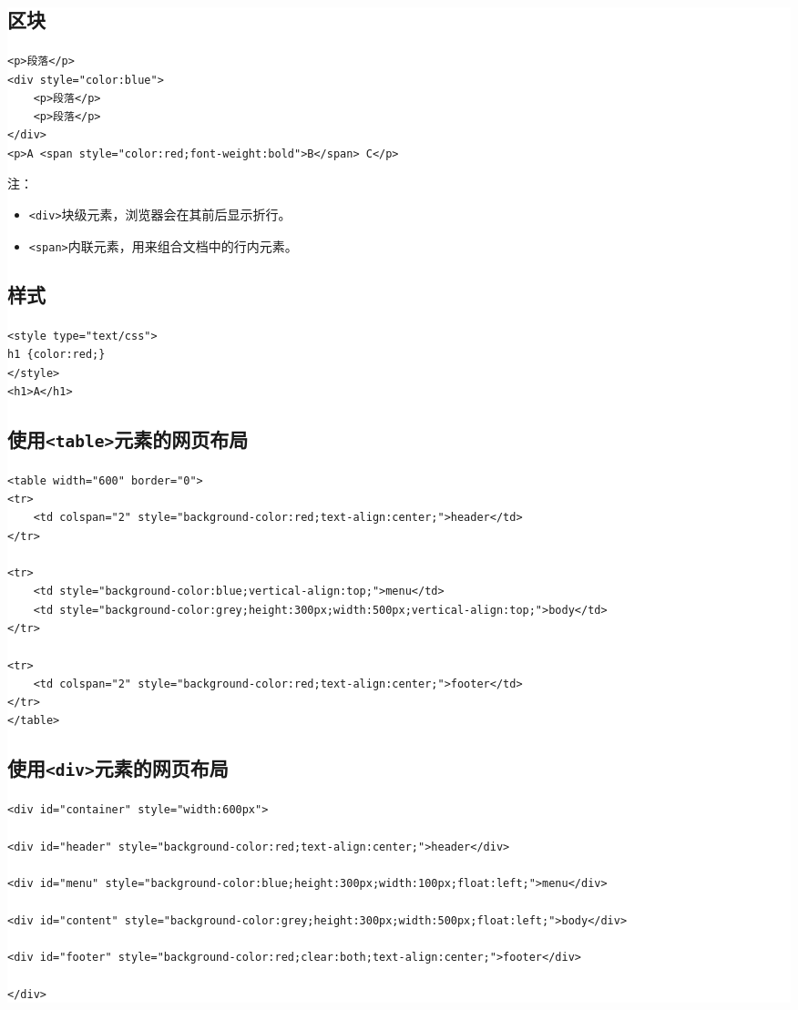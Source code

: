 ## 区块

```
<p>段落</p>
<div style="color:blue">
	<p>段落</p>
	<p>段落</p>
</div>
<p>A <span style="color:red;font-weight:bold">B</span> C</p>
```

注：

- `<div>`块级元素，浏览器会在其前后显示折行。

- `<span>`内联元素，用来组合文档中的行内元素。

## 样式

```
<style type="text/css">
h1 {color:red;}
</style>
<h1>A</h1>
```

## 使用`<table>`元素的网页布局

```
<table width="600" border="0">
<tr>
	<td colspan="2" style="background-color:red;text-align:center;">header</td>
</tr>

<tr>
	<td style="background-color:blue;vertical-align:top;">menu</td>
	<td style="background-color:grey;height:300px;width:500px;vertical-align:top;">body</td>
</tr>

<tr>
	<td colspan="2" style="background-color:red;text-align:center;">footer</td>
</tr>
</table>
```

## 使用`<div>`元素的网页布局

```
<div id="container" style="width:600px">

<div id="header" style="background-color:red;text-align:center;">header</div>

<div id="menu" style="background-color:blue;height:300px;width:100px;float:left;">menu</div>

<div id="content" style="background-color:grey;height:300px;width:500px;float:left;">body</div>

<div id="footer" style="background-color:red;clear:both;text-align:center;">footer</div>

</div>
```
